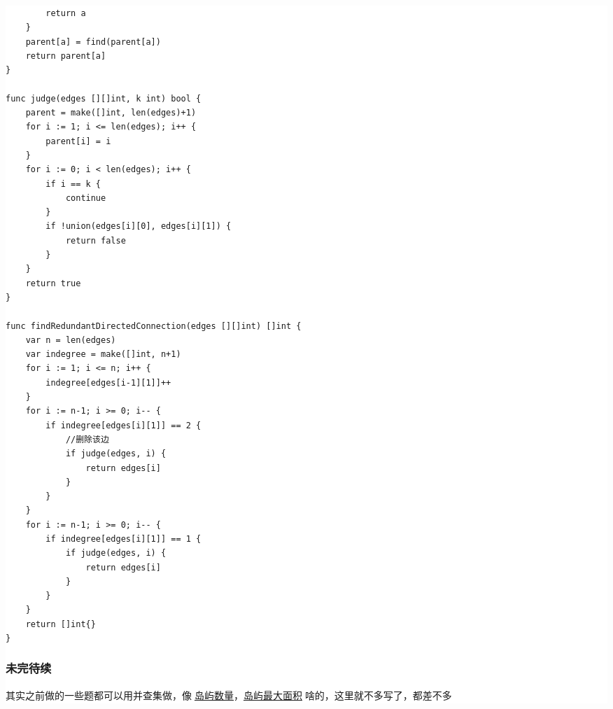 ```golang
        return a
    }
    parent[a] = find(parent[a])
    return parent[a]
}

func judge(edges [][]int, k int) bool {
    parent = make([]int, len(edges)+1)
    for i := 1; i <= len(edges); i++ {
        parent[i] = i
    }
    for i := 0; i < len(edges); i++ {
        if i == k {
            continue
        }
        if !union(edges[i][0], edges[i][1]) {
            return false
        }
    }
    return true
}

func findRedundantDirectedConnection(edges [][]int) []int {
    var n = len(edges)
    var indegree = make([]int, n+1)
    for i := 1; i <= n; i++ {
        indegree[edges[i-1][1]]++
    }
    for i := n-1; i >= 0; i-- {
        if indegree[edges[i][1]] == 2 {
            //删除该边
            if judge(edges, i) {
                return edges[i]
            }
        }
    }
    for i := n-1; i >= 0; i-- {
        if indegree[edges[i][1]] == 1 {
            if judge(edges, i) {
                return edges[i]
            }
        }
    }
    return []int{}
}
```

###  未完待续

其实之前做的一些题都可以用并查集做，像 [岛屿数量]()，[岛屿最大面积]() 啥的，这里就不多写了，都差不多
